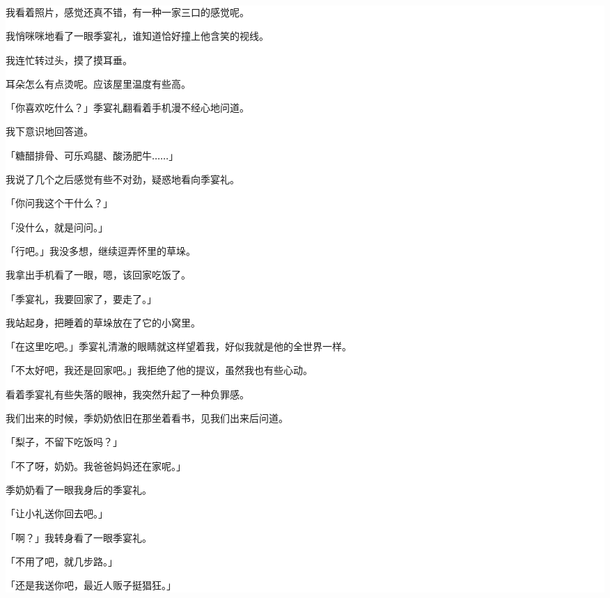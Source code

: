 我看着照片，感觉还真不错，有一种一家三口的感觉呢。


我悄咪咪地看了一眼季宴礼，谁知道恰好撞上他含笑的视线。


我连忙转过头，摸了摸耳垂。


耳朵怎么有点烫呢。应该屋里温度有些高。


「你喜欢吃什么？」季宴礼翻看着手机漫不经心地问道。


我下意识地回答道。


「糖醋排骨、可乐鸡腿、酸汤肥牛……」


我说了几个之后感觉有些不对劲，疑惑地看向季宴礼。


「你问我这个干什么？」


「没什么，就是问问。」


「行吧。」我没多想，继续逗弄怀里的草垛。


我拿出手机看了一眼，嗯，该回家吃饭了。


「季宴礼，我要回家了，要走了。」


我站起身，把睡着的草垛放在了它的小窝里。


「在这里吃吧。」季宴礼清澈的眼睛就这样望着我，好似我就是他的全世界一样。


「不太好吧，我还是回家吧。」我拒绝了他的提议，虽然我也有些心动。


看着季宴礼有些失落的眼神，我突然升起了一种负罪感。


我们出来的时候，季奶奶依旧在那坐着看书，见我们出来后问道。


「梨子，不留下吃饭吗？」


「不了呀，奶奶。我爸爸妈妈还在家呢。」


季奶奶看了一眼我身后的季宴礼。


「让小礼送你回去吧。」


「啊？」我转身看了一眼季宴礼。


「不用了吧，就几步路。」


「还是我送你吧，最近人贩子挺猖狂。」
